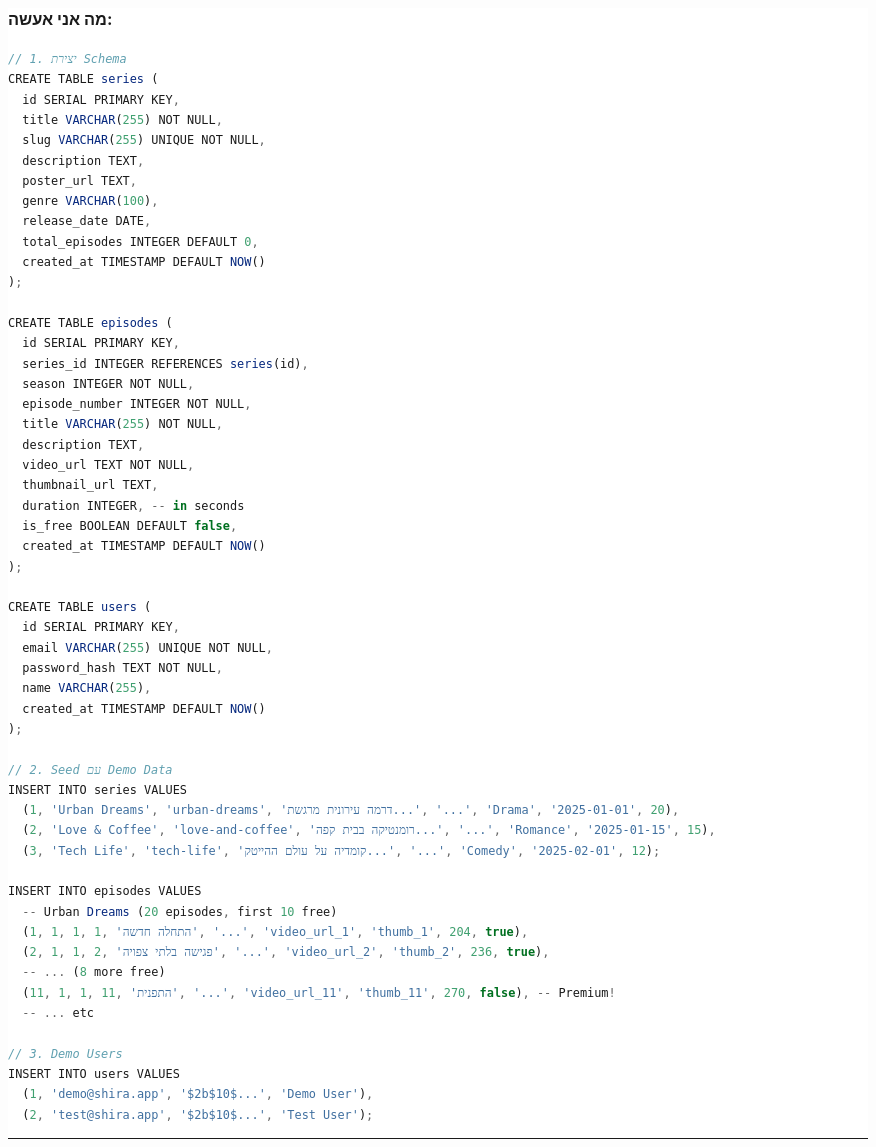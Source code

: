 ### מה אני אעשה:

```javascript
// 1. יצירת Schema
CREATE TABLE series (
  id SERIAL PRIMARY KEY,
  title VARCHAR(255) NOT NULL,
  slug VARCHAR(255) UNIQUE NOT NULL,
  description TEXT,
  poster_url TEXT,
  genre VARCHAR(100),
  release_date DATE,
  total_episodes INTEGER DEFAULT 0,
  created_at TIMESTAMP DEFAULT NOW()
);

CREATE TABLE episodes (
  id SERIAL PRIMARY KEY,
  series_id INTEGER REFERENCES series(id),
  season INTEGER NOT NULL,
  episode_number INTEGER NOT NULL,
  title VARCHAR(255) NOT NULL,
  description TEXT,
  video_url TEXT NOT NULL,
  thumbnail_url TEXT,
  duration INTEGER, -- in seconds
  is_free BOOLEAN DEFAULT false,
  created_at TIMESTAMP DEFAULT NOW()
);

CREATE TABLE users (
  id SERIAL PRIMARY KEY,
  email VARCHAR(255) UNIQUE NOT NULL,
  password_hash TEXT NOT NULL,
  name VARCHAR(255),
  created_at TIMESTAMP DEFAULT NOW()
);

// 2. Seed עם Demo Data
INSERT INTO series VALUES
  (1, 'Urban Dreams', 'urban-dreams', 'דרמה עירונית מרגשת...', '...', 'Drama', '2025-01-01', 20),
  (2, 'Love & Coffee', 'love-and-coffee', 'רומנטיקה בבית קפה...', '...', 'Romance', '2025-01-15', 15),
  (3, 'Tech Life', 'tech-life', 'קומדיה על עולם ההייטק...', '...', 'Comedy', '2025-02-01', 12);

INSERT INTO episodes VALUES
  -- Urban Dreams (20 episodes, first 10 free)
  (1, 1, 1, 1, 'התחלה חדשה', '...', 'video_url_1', 'thumb_1', 204, true),
  (2, 1, 1, 2, 'פגישה בלתי צפויה', '...', 'video_url_2', 'thumb_2', 236, true),
  -- ... (8 more free)
  (11, 1, 1, 11, 'התפנית', '...', 'video_url_11', 'thumb_11', 270, false), -- Premium!
  -- ... etc

// 3. Demo Users
INSERT INTO users VALUES
  (1, 'demo@shira.app', '$2b$10$...', 'Demo User'),
  (2, 'test@shira.app', '$2b$10$...', 'Test User');
```

---